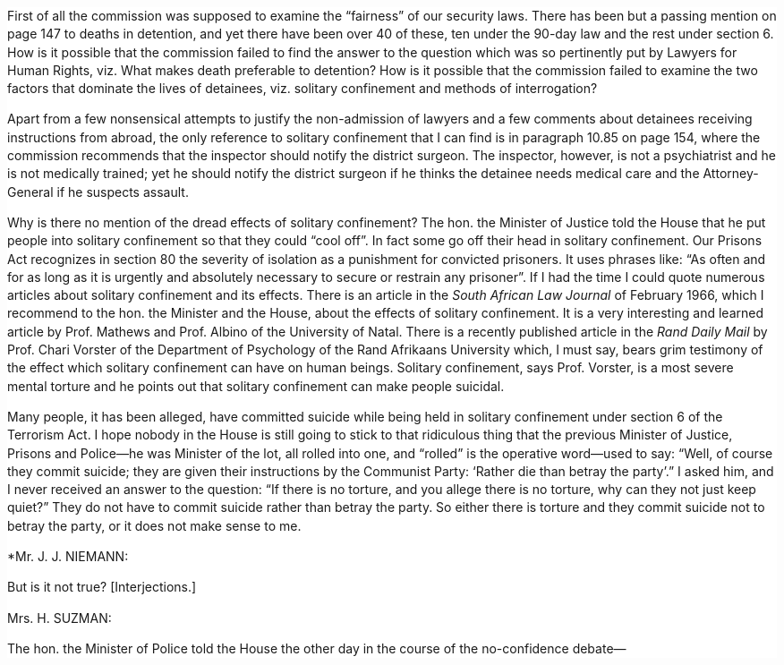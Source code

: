 <p>First of all the commission was supposed to examine the &#x201C;fairness&#x201D; of our security laws. There has been but a passing mention on page 147 to deaths in detention, and yet there have been over 40 of these, ten under the 90-day law and the rest under section 6. How is it possible that the commission failed to find the answer to the question which was so pertinently put by Lawyers for Human Rights, viz. What makes death preferable to detention? How is it possible that the commission failed to examine the two factors that dominate the lives of detainees, viz. solitary confinement and methods of interrogation?</p>

<p>Apart from a few nonsensical attempts to justify the non-admission of lawyers and a few comments about detainees receiving instructions from abroad, the only reference to solitary confinement that I can find is in paragraph 10.85 on page 154, where the commission recommends that the inspector should notify the district surgeon. The inspector, however, is not a psychiatrist and he is not medically trained; yet he should notify the district surgeon if he thinks the detainee needs medical care and the Attorney-General if he suspects assault.</p>

<p>Why is there no mention of the dread effects of solitary confinement? The hon. the Minister of Justice told the House that he put people into solitary confinement so that they could &#x201C;cool off&#x201D;. In fact some go off their head in solitary confinement. Our Prisons Act recognizes in section 80 the severity of isolation as a punishment for convicted prisoners. It uses phrases like: &#x201C;As often and for as long as it is urgently and absolutely necessary to secure or restrain any prisoner&#x201D;. If I had the time I could quote numerous articles about solitary confinement and its effects. There is an article in the <i>South African Law Journal</i> of February 1966, which I recommend to the hon. the Minister and the House, about the effects of solitary confinement. It is a very interesting and learned article by Prof. Mathews and Prof. Albino of the University of Natal. There is a recently published article in the <i>Rand Daily Mail</i> by Prof. Chari Vorster of the Department of Psychology of the Rand Afrikaans University which, I must say, bears grim testimony of the effect which solitary confinement can have on human beings. Solitary confinement, says Prof. Vorster, is a most severe mental torture and he points out that solitary confinement can make people suicidal.</p>

<p>Many people, it has been alleged, have committed suicide while being held in solitary confinement under section 6 of the Terrorism Act. I hope nobody in the House is still going to stick to that ridiculous thing that the previous Minister of Justice, Prisons and Police&#x2014;he was Minister of the lot, all rolled into one, and &#x201C;rolled&#x201D; is the operative word&#x2014;used to say: &#x201C;Well, of course they commit suicide; they are given their instructions by the Communist Party: &#x2018;Rather die than betray the party&#x2019;.&#x201D; I asked him, and I never received an answer to the question: &#x201C;If there is no torture, and you allege there is no torture, why can they not just keep quiet?&#x201D; They do not have to commit suicide rather than betray the party. So either there is torture and they commit suicide not to betray the party, or it does not make sense to me.</p>

</speech>

<speech by="#niemann">

<from>*Mr. <person refersTo="hansard_za">J. J. NIEMANN</person>:</from>

<p>But is it not true? [Interjections.]</p>

</speech>

<speech by="#suzman">

<from>Mrs. <person refersTo="hansard_za">H. SUZMAN</person>:</from>

<p>The hon. the Minister of Police told the House the other day in the course of the no-confidence debate&#x2014;</p>
